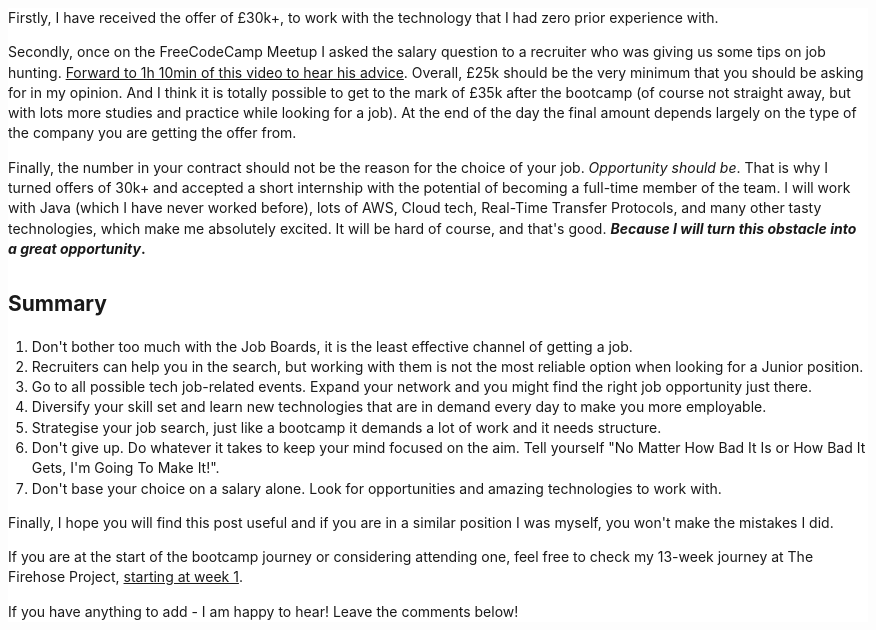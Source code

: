 Firstly, I have received the offer of £30k+, to work with the technology that I had zero prior experience with.

Secondly, once on the FreeCodeCamp Meetup I asked the salary question to a recruiter who was giving us some tips on job hunting. [Forward to 1h 10min of this video to hear his advice](https://skillsmatter.com/skillscasts/8913-free-code-camp-meetup). Overall, £25k should be the very minimum that you should be asking for in my opinion. And I think it is totally possible to get to the mark of £35k after the bootcamp (of course not straight away, but with lots more studies and practice while looking for a job). At the end of the day the final amount depends largely on the type of the company you are getting the offer from.

Finally, the number in your contract should not be the reason for the choice of your job. _Opportunity should be_. That is why I turned offers of 30k+ and accepted a short internship with the potential of becoming a full-time member of the team. I will work with Java (which I have never worked before), lots of AWS, Cloud tech, Real-Time Transfer Protocols, and many other tasty technologies, which make me absolutely excited. It will be hard of course, and that's good. **_Because I will turn this obstacle into a great opportunity_.**

## Summary

1. Don't bother too much with the Job Boards, it is the least effective channel of getting a job.
2. Recruiters can help you in the search, but working with them is not the most reliable option when looking for a Junior position.
3. Go to all possible tech job-related events. Expand your network and you might find the right job opportunity just there.
4. Diversify your skill set and learn new technologies that are in demand every day to make you more employable.
5. Strategise your job search, just like a bootcamp it demands a lot of work and it needs structure.
6. Don't give up. Do whatever it takes to keep your mind focused on the aim. Tell yourself "No Matter How Bad It Is or How Bad It Gets, I'm Going To Make It!".
7. Don't base your choice on a salary alone. Look for opportunities and amazing technologies to work with.

Finally, I hope you will find this post useful and if you are in a similar position I was myself, you won't make the mistakes I did.

If you are at the start of the bootcamp journey or considering attending one, feel free to check my 13-week journey at The Firehose Project, [starting at week 1](http://localhost/firehose-project-week-1).

If you have anything to add - I am happy to hear! Leave the comments below!
